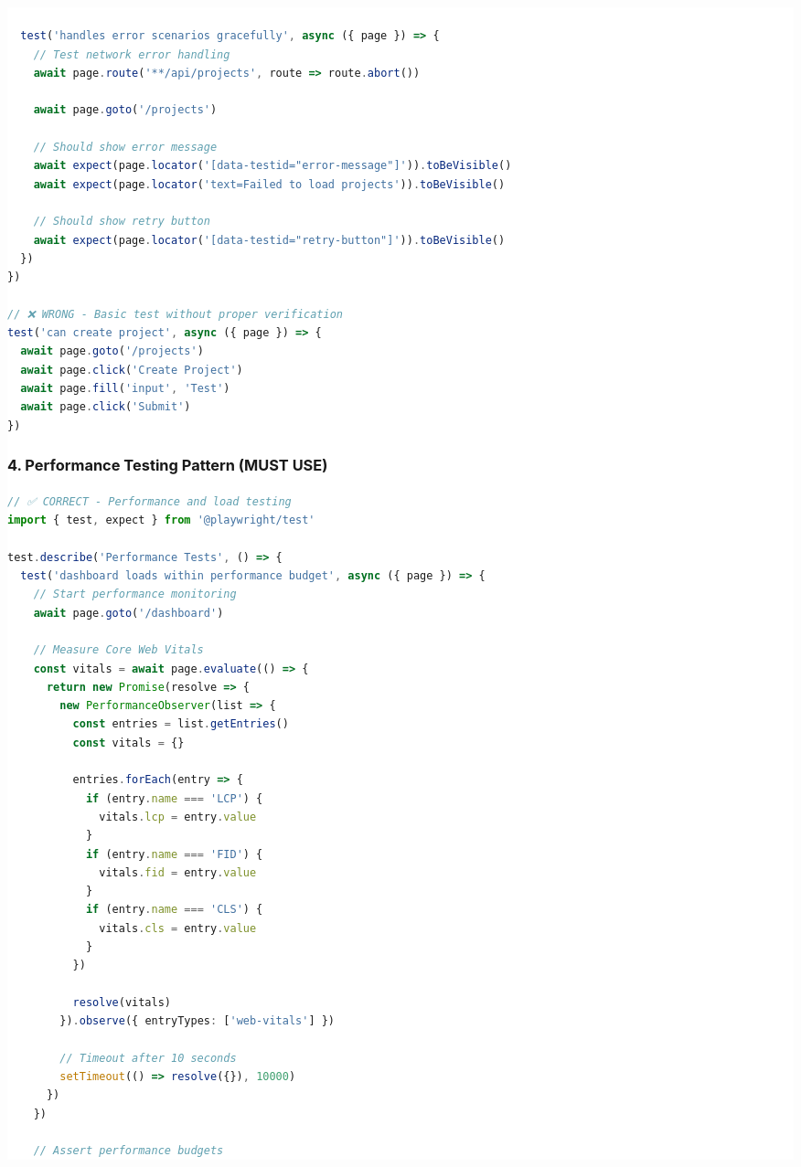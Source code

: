 ```typescript
  
  test('handles error scenarios gracefully', async ({ page }) => {
    // Test network error handling
    await page.route('**/api/projects', route => route.abort())
    
    await page.goto('/projects')
    
    // Should show error message
    await expect(page.locator('[data-testid="error-message"]')).toBeVisible()
    await expect(page.locator('text=Failed to load projects')).toBeVisible()
    
    // Should show retry button
    await expect(page.locator('[data-testid="retry-button"]')).toBeVisible()
  })
})

// ❌ WRONG - Basic test without proper verification
test('can create project', async ({ page }) => {
  await page.goto('/projects')
  await page.click('Create Project')
  await page.fill('input', 'Test')
  await page.click('Submit')
})
```

### **4. Performance Testing Pattern** (MUST USE)
```typescript
// ✅ CORRECT - Performance and load testing
import { test, expect } from '@playwright/test'

test.describe('Performance Tests', () => {
  test('dashboard loads within performance budget', async ({ page }) => {
    // Start performance monitoring
    await page.goto('/dashboard')
    
    // Measure Core Web Vitals
    const vitals = await page.evaluate(() => {
      return new Promise(resolve => {
        new PerformanceObserver(list => {
          const entries = list.getEntries()
          const vitals = {}
          
          entries.forEach(entry => {
            if (entry.name === 'LCP') {
              vitals.lcp = entry.value
            }
            if (entry.name === 'FID') {
              vitals.fid = entry.value
            }
            if (entry.name === 'CLS') {
              vitals.cls = entry.value
            }
          })
          
          resolve(vitals)
        }).observe({ entryTypes: ['web-vitals'] })
        
        // Timeout after 10 seconds
        setTimeout(() => resolve({}), 10000)
      })
    })
    
    // Assert performance budgets
```